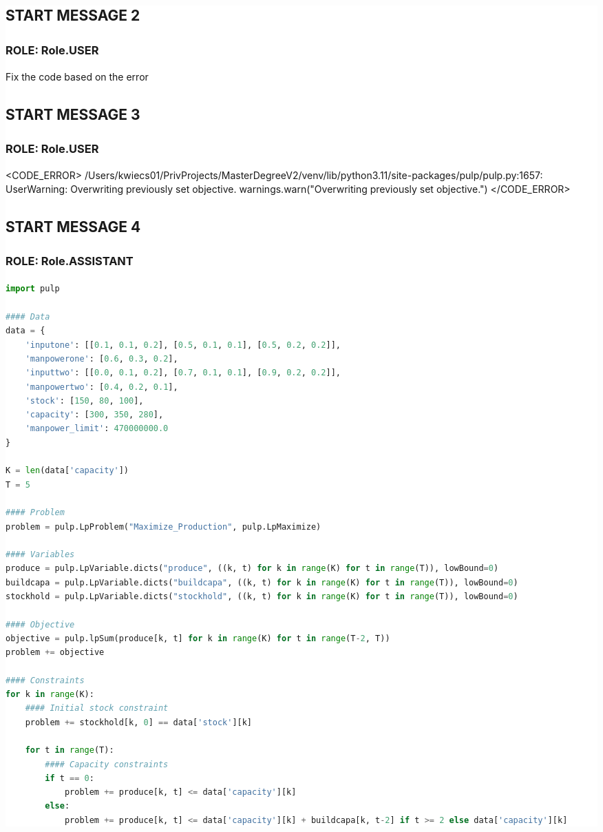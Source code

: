 ## START MESSAGE 2 
### ROLE: Role.USER
Fix the code based on the error

## START MESSAGE 3 
### ROLE: Role.USER
<CODE_ERROR>
/Users/kwiecs01/PrivProjects/MasterDegreeV2/venv/lib/python3.11/site-packages/pulp/pulp.py:1657: UserWarning: Overwriting previously set objective.
  warnings.warn("Overwriting previously set objective.")
</CODE_ERROR>


## START MESSAGE 4 
### ROLE: Role.ASSISTANT
```python
import pulp

#### Data
data = {
    'inputone': [[0.1, 0.1, 0.2], [0.5, 0.1, 0.1], [0.5, 0.2, 0.2]],
    'manpowerone': [0.6, 0.3, 0.2],
    'inputtwo': [[0.0, 0.1, 0.2], [0.7, 0.1, 0.1], [0.9, 0.2, 0.2]],
    'manpowertwo': [0.4, 0.2, 0.1],
    'stock': [150, 80, 100],
    'capacity': [300, 350, 280],
    'manpower_limit': 470000000.0
}

K = len(data['capacity'])
T = 5

#### Problem
problem = pulp.LpProblem("Maximize_Production", pulp.LpMaximize)

#### Variables
produce = pulp.LpVariable.dicts("produce", ((k, t) for k in range(K) for t in range(T)), lowBound=0)
buildcapa = pulp.LpVariable.dicts("buildcapa", ((k, t) for k in range(K) for t in range(T)), lowBound=0)
stockhold = pulp.LpVariable.dicts("stockhold", ((k, t) for k in range(K) for t in range(T)), lowBound=0)

#### Objective
objective = pulp.lpSum(produce[k, t] for k in range(K) for t in range(T-2, T))
problem += objective

#### Constraints
for k in range(K):
    #### Initial stock constraint
    problem += stockhold[k, 0] == data['stock'][k]

    for t in range(T):
        #### Capacity constraints
        if t == 0:
            problem += produce[k, t] <= data['capacity'][k]
        else:
            problem += produce[k, t] <= data['capacity'][k] + buildcapa[k, t-2] if t >= 2 else data['capacity'][k]

```